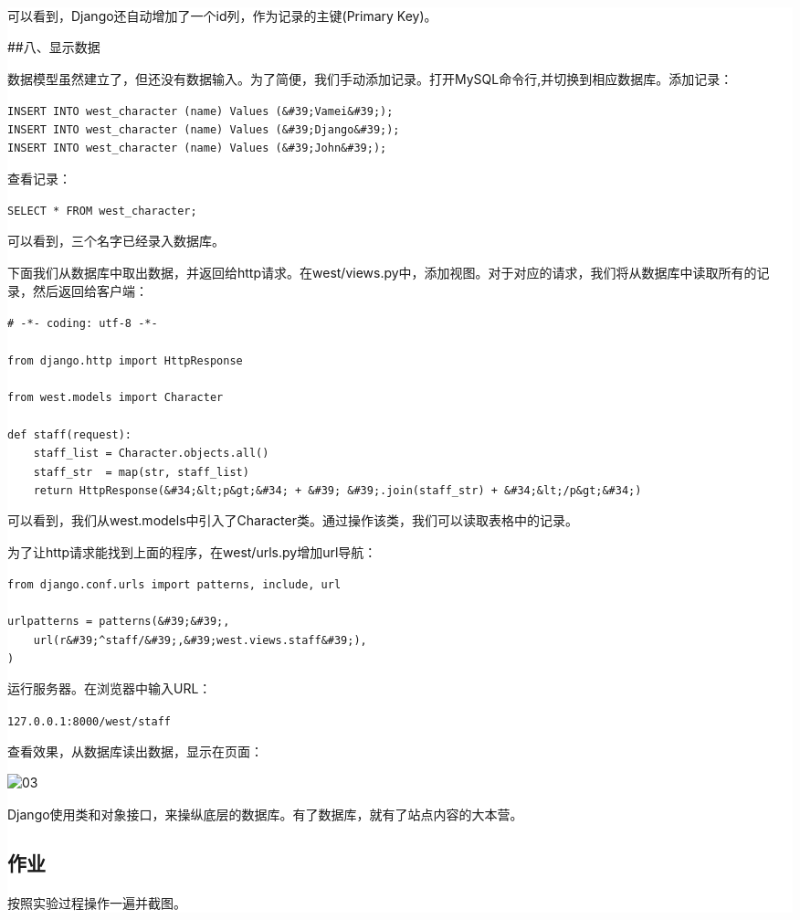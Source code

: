 可以看到，Django还自动增加了一个id列，作为记录的主键(Primary Key)。


##八、显示数据

数据模型虽然建立了，但还没有数据输入。为了简便，我们手动添加记录。打开MySQL命令行,并切换到相应数据库。添加记录：

```
INSERT INTO west_character (name) Values (&#39;Vamei&#39;);
INSERT INTO west_character (name) Values (&#39;Django&#39;);
INSERT INTO west_character (name) Values (&#39;John&#39;);
```

查看记录：

```
SELECT * FROM west_character;
```

可以看到，三个名字已经录入数据库。

下面我们从数据库中取出数据，并返回给http请求。在west/views.py中，添加视图。对于对应的请求，我们将从数据库中读取所有的记录，然后返回给客户端：

```
# -*- coding: utf-8 -*-

from django.http import HttpResponse

from west.models import Character

def staff(request):
    staff_list = Character.objects.all()
    staff_str  = map(str, staff_list)
    return HttpResponse(&#34;&lt;p&gt;&#34; + &#39; &#39;.join(staff_str) + &#34;&lt;/p&gt;&#34;)
```

可以看到，我们从west.models中引入了Character类。通过操作该类，我们可以读取表格中的记录。

为了让http请求能找到上面的程序，在west/urls.py增加url导航：

```
from django.conf.urls import patterns, include, url

urlpatterns = patterns(&#39;&#39;,
    url(r&#39;^staff/&#39;,&#39;west.views.staff&#39;),
)
```

运行服务器。在浏览器中输入URL：

```
127.0.0.1:8000/west/staff
```

查看效果，从数据库读出数据，显示在页面：

![03](https://dn-anything-about-doc.qbox.me/md0417673052015032253195.png)

Django使用类和对象接口，来操纵底层的数据库。有了数据库，就有了站点内容的大本营。


## 作业

按照实验过程操作一遍并截图。










